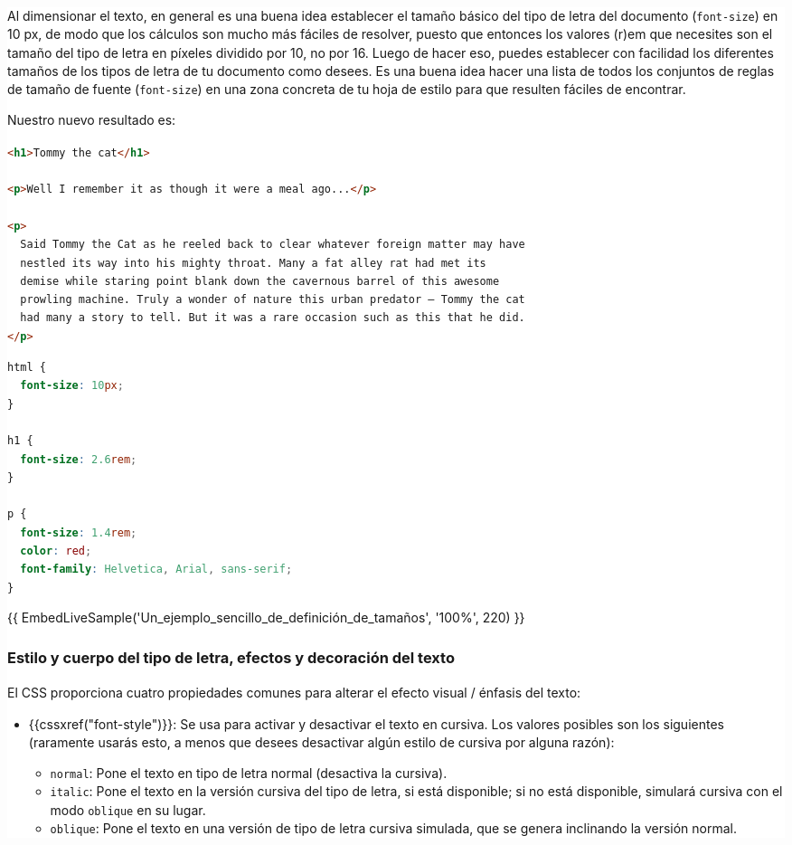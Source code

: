 Al dimensionar el texto, en general es una buena idea establecer el tamaño básico del tipo de letra del documento (`font-size`) en 10 px, de modo que los cálculos son mucho más fáciles de resolver, puesto que entonces los valores (r)em que necesites son el tamaño del tipo de letra en píxeles dividido por 10, no por 16. Luego de hacer eso, puedes establecer con facilidad los diferentes tamaños de los tipos de letra de tu documento como desees. Es una buena idea hacer una lista de todos los conjuntos de reglas de tamaño de fuente (`font-size`) en una zona concreta de tu hoja de estilo para que resulten fáciles de encontrar.

Nuestro nuevo resultado es:

```html hidden
<h1>Tommy the cat</h1>

<p>Well I remember it as though it were a meal ago...</p>

<p>
  Said Tommy the Cat as he reeled back to clear whatever foreign matter may have
  nestled its way into his mighty throat. Many a fat alley rat had met its
  demise while staring point blank down the cavernous barrel of this awesome
  prowling machine. Truly a wonder of nature this urban predator — Tommy the cat
  had many a story to tell. But it was a rare occasion such as this that he did.
</p>
```

```css
html {
  font-size: 10px;
}

h1 {
  font-size: 2.6rem;
}

p {
  font-size: 1.4rem;
  color: red;
  font-family: Helvetica, Arial, sans-serif;
}
```

{{ EmbedLiveSample('Un_ejemplo_sencillo_de_definición_de_tamaños', '100%', 220) }}

### Estilo y cuerpo del tipo de letra, efectos y decoración del texto

El CSS proporciona cuatro propiedades comunes para alterar el efecto visual / énfasis del texto:

- {{cssxref("font-style")}}: Se usa para activar y desactivar el texto en cursiva. Los valores posibles son los siguientes (raramente usarás esto, a menos que desees desactivar algún estilo de cursiva por alguna razón):

  - `normal`: Pone el texto en tipo de letra normal (desactiva la cursiva).
  - `italic`: Pone el texto en la versión cursiva del tipo de letra, si está disponible; si no está disponible, simulará cursiva con el modo `oblique` en su lugar.
  - `oblique`: Pone el texto en una versión de tipo de letra cursiva simulada, que se genera inclinando la versión normal.
